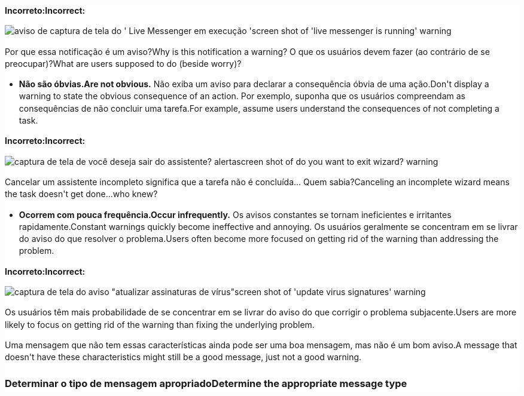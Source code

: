 <span data-ttu-id="e1ab8-167">**Incorreto:**</span><span class="sxs-lookup"><span data-stu-id="e1ab8-167">**Incorrect:**</span></span>

![<span data-ttu-id="e1ab8-168">aviso de captura de tela do ' Live Messenger em execução '</span><span class="sxs-lookup"><span data-stu-id="e1ab8-168">screen shot of 'live messenger is running' warning</span></span> ](images/mess-warn-image5.png)

<span data-ttu-id="e1ab8-169">Por que essa notificação é um aviso?</span><span class="sxs-lookup"><span data-stu-id="e1ab8-169">Why is this notification a warning?</span></span> <span data-ttu-id="e1ab8-170">O que os usuários devem fazer (ao contrário de se preocupar)?</span><span class="sxs-lookup"><span data-stu-id="e1ab8-170">What are users supposed to do (beside worry)?</span></span>

-   <span data-ttu-id="e1ab8-171">**Não são óbvias.**</span><span class="sxs-lookup"><span data-stu-id="e1ab8-171">**Are not obvious.**</span></span> <span data-ttu-id="e1ab8-172">Não exiba um aviso para declarar a consequência óbvia de uma ação.</span><span class="sxs-lookup"><span data-stu-id="e1ab8-172">Don't display a warning to state the obvious consequence of an action.</span></span> <span data-ttu-id="e1ab8-173">Por exemplo, suponha que os usuários compreendam as consequências de não concluir uma tarefa.</span><span class="sxs-lookup"><span data-stu-id="e1ab8-173">For example, assume users understand the consequences of not completing a task.</span></span>

<span data-ttu-id="e1ab8-174">**Incorreto:**</span><span class="sxs-lookup"><span data-stu-id="e1ab8-174">**Incorrect:**</span></span>

![<span data-ttu-id="e1ab8-175">captura de tela de você deseja sair do assistente? alerta</span><span class="sxs-lookup"><span data-stu-id="e1ab8-175">screen shot of do you want to exit wizard? warning</span></span> ](images/mess-warn-image6.png)

<span data-ttu-id="e1ab8-176">Cancelar um assistente incompleto significa que a tarefa não é concluída... Quem sabia?</span><span class="sxs-lookup"><span data-stu-id="e1ab8-176">Canceling an incomplete wizard means the task doesn't get done...who knew?</span></span>

-   <span data-ttu-id="e1ab8-177">**Ocorrem com pouca frequência.**</span><span class="sxs-lookup"><span data-stu-id="e1ab8-177">**Occur infrequently.**</span></span> <span data-ttu-id="e1ab8-178">Os avisos constantes se tornam ineficientes e irritantes rapidamente.</span><span class="sxs-lookup"><span data-stu-id="e1ab8-178">Constant warnings quickly become ineffective and annoying.</span></span> <span data-ttu-id="e1ab8-179">Os usuários geralmente se concentram em se livrar do aviso do que resolver o problema.</span><span class="sxs-lookup"><span data-stu-id="e1ab8-179">Users often become more focused on getting rid of the warning than addressing the problem.</span></span>

<span data-ttu-id="e1ab8-180">**Incorreto:**</span><span class="sxs-lookup"><span data-stu-id="e1ab8-180">**Incorrect:**</span></span>

![<span data-ttu-id="e1ab8-181">captura de tela do aviso "atualizar assinaturas de vírus"</span><span class="sxs-lookup"><span data-stu-id="e1ab8-181">screen shot of 'update virus signatures' warning</span></span> ](images/mess-warn-image7.png)

<span data-ttu-id="e1ab8-182">Os usuários têm mais probabilidade de se concentrar em se livrar do aviso do que corrigir o problema subjacente.</span><span class="sxs-lookup"><span data-stu-id="e1ab8-182">Users are more likely to focus on getting rid of the warning than fixing the underlying problem.</span></span>

<span data-ttu-id="e1ab8-183">Uma mensagem que não tem essas características ainda pode ser uma boa mensagem, mas não é um bom aviso.</span><span class="sxs-lookup"><span data-stu-id="e1ab8-183">A message that doesn't have these characteristics might still be a good message, just not a good warning.</span></span>

### <a name="determine-the-appropriate-message-type"></a><span data-ttu-id="e1ab8-184">Determinar o tipo de mensagem apropriado</span><span class="sxs-lookup"><span data-stu-id="e1ab8-184">Determine the appropriate message type</span></span>
